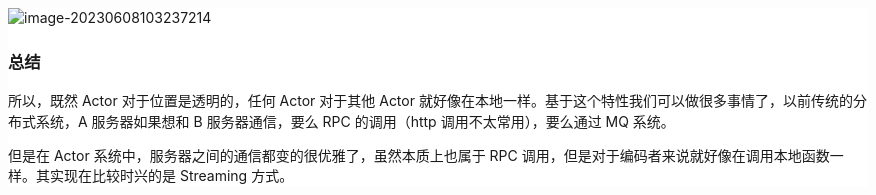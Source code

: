 ![image-20230608103237214](https://note-1305755407.cos.ap-nanjing.myqcloud.com/note/image-20230608103237214.png)



### 总结

所以，既然 Actor 对于位置是透明的，任何 Actor 对于其他 Actor 就好像在本地一样。基于这个特性我们可以做很多事情了，以前传统的分布式系统，A 服务器如果想和 B 服务器通信，要么 RPC 的调用（http 调用不太常用），要么通过 MQ 系统。

但是在 Actor 系统中，服务器之间的通信都变的很优雅了，虽然本质上也属于 RPC 调用，但是对于编码者来说就好像在调用本地函数一样。其实现在比较时兴的是 Streaming 方式。





